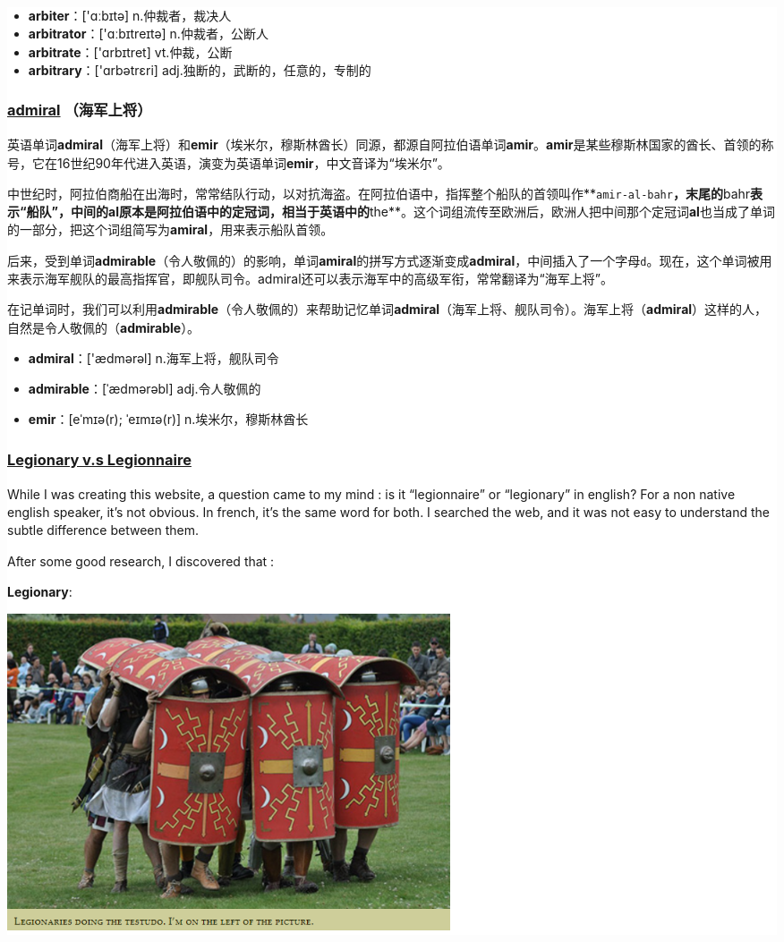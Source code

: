 - **arbiter**：['ɑːbɪtə] n.仲裁者，裁决人
- **arbitrator**：['ɑːbɪtreɪtə] n.仲裁者，公断人
- **arbitrate**：['ɑrbɪtret] vt.仲裁，公断
- **arbitrary**：['ɑrbətrɛri] adj.独断的，武断的，任意的，专制的



### [admiral](https://mp.weixin.qq.com/s?__biz=MzA4NTQ4NzIzNg==&mid=2651800919&idx=1&sn=4c88c003130ce5a91517adc4b9f599e1&chksm=842cdebcb35b57aada37b62afe3e5390cf6908392e0888c42ca1f972937c54e01b755b57d9e6&scene=178&cur_album_id=1297162942844207107#rd) （海军上将）

英语单词**admiral**（海军上将）和**emir**（埃米尔，穆斯林酋长）同源，都源自阿拉伯语单词**amir**。**amir**是某些穆斯林国家的酋长、首领的称号，它在16世纪90年代进入英语，演变为英语单词**emir**，中文音译为“埃米尔”。

中世纪时，阿拉伯商船在出海时，常常结队行动，以对抗海盗。在阿拉伯语中，指挥整个船队的首领叫作**`amir-al-bahr`**，末尾的**bahr**表示“船队”，中间的al原本是阿拉伯语中的定冠词，相当于英语中的**the**。这个词组流传至欧洲后，欧洲人把中间那个定冠词**al**也当成了单词的一部分，把这个词组简写为**amiral**，用来表示船队首领。

后来，受到单词**admirable**（令人敬佩的）的影响，单词**amiral**的拼写方式逐渐变成**admiral**，中间插入了一个字母`d`。现在，这个单词被用来表示海军舰队的最高指挥官，即舰队司令。admiral还可以表示海军中的高级军衔，常常翻译为“海军上将”。

在记单词时，我们可以利用**admirable**（令人敬佩的）来帮助记忆单词**admiral**（海军上将、舰队司令）。海军上将（**admiral**）这样的人，自然是令人敬佩的（**admirable**）。

- **admiral**：['ædmərəl] n.海军上将，舰队司令

- **admirable**：[ˈædmərəbl] adj.令人敬佩的

- **emir**：[eˈmɪə(r); ˈeɪmɪə(r)] n.埃米尔，穆斯林酋长

  



### [Legionary v.s Legionnaire](https://inaciem.com/diary/legionary-vs-legionnaire)

While I was creating this website, a question came to my mind : is it “legionnaire” or “legionary” in english? For a non native english speaker, it’s not obvious. In french, it’s the same word for both. I searched the web, and it was not easy to understand the subtle difference between them.

After some good research, I discovered that :



**Legionary**:

<img src="./images/image-20210923093001783.png" alt="image-20210923093001783" style="zoom:80%;" />